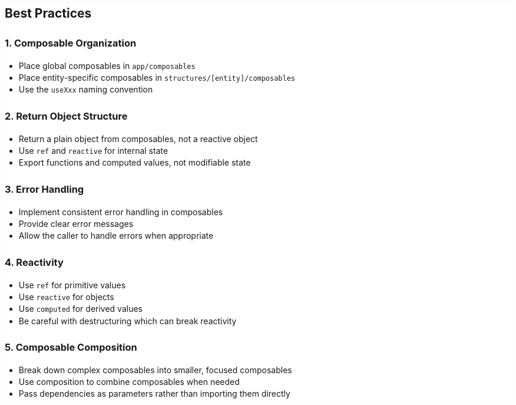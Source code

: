 ## Best Practices

### 1. Composable Organization

- Place global composables in `app/composables`
- Place entity-specific composables in `structures/[entity]/composables`
- Use the `useXxx` naming convention

### 2. Return Object Structure

- Return a plain object from composables, not a reactive object
- Use `ref` and `reactive` for internal state
- Export functions and computed values, not modifiable state

### 3. Error Handling

- Implement consistent error handling in composables
- Provide clear error messages
- Allow the caller to handle errors when appropriate

### 4. Reactivity

- Use `ref` for primitive values
- Use `reactive` for objects
- Use `computed` for derived values
- Be careful with destructuring which can break reactivity

### 5. Composable Composition

- Break down complex composables into smaller, focused composables
- Use composition to combine composables when needed
- Pass dependencies as parameters rather than importing them directly
